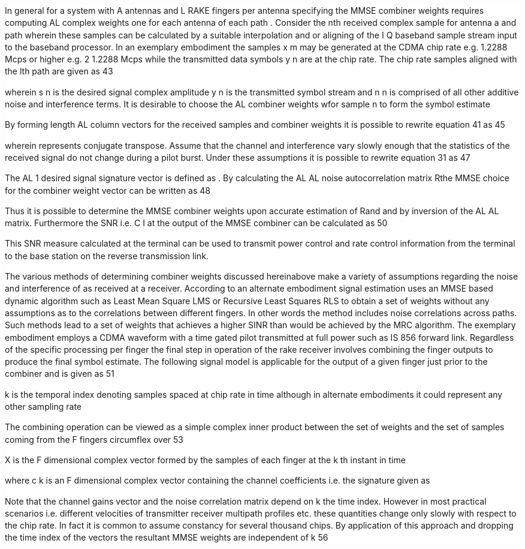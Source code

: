In general for a system with A antennas and L RAKE fingers per antenna specifying the MMSE combiner weights requires computing AL complex weights one for each antenna of each path . Consider the nth received complex sample for antenna a and path wherein these samples can be calculated by a suitable interpolation and or aligning of the I Q baseband sample stream input to the baseband processor. In an exemplary embodiment the samples x m may be generated at the CDMA chip rate e.g. 1.2288 Mcps or higher e.g. 2 1.2288 Mcps while the transmitted data symbols y n are at the chip rate. The chip rate samples aligned with the lth path are given as 43 

wherein s n is the desired signal complex amplitude y n is the transmitted symbol stream and n n is comprised of all other additive noise and interference terms. It is desirable to choose the AL combiner weights wfor sample n to form the symbol estimate 

By forming length AL column vectors for the received samples and combiner weights it is possible to rewrite equation 41 as 45 

wherein represents conjugate transpose. Assume that the channel and interference vary slowly enough that the statistics of the received signal do not change during a pilot burst. Under these assumptions it is possible to rewrite equation 31 as 47 

The AL 1 desired signal signature vector is defined as . By calculating the AL AL noise autocorrelation matrix Rthe MMSE choice for the combiner weight vector can be written as 48 

Thus it is possible to determine the MMSE combiner weights upon accurate estimation of Rand and by inversion of the AL AL matrix. Furthermore the SNR i.e. C I at the output of the MMSE combiner can be calculated as 50 

This SNR measure calculated at the terminal can be used to transmit power control and rate control information from the terminal to the base station on the reverse transmission link.

The various methods of determining combiner weights discussed hereinabove make a variety of assumptions regarding the noise and interference of as received at a receiver. According to an alternate embodiment signal estimation uses an MMSE based dynamic algorithm such as Least Mean Square LMS or Recursive Least Squares RLS to obtain a set of weights without any assumptions as to the correlations between different fingers. In other words the method includes noise correlations across paths. Such methods lead to a set of weights that achieves a higher SINR than would be achieved by the MRC algorithm. The exemplary embodiment employs a CDMA waveform with a time gated pilot transmitted at full power such as IS 856 forward link. Regardless of the specific processing per finger the final step in operation of the rake receiver involves combining the finger outputs to produce the final symbol estimate. The following signal model is applicable for the output of a given finger just prior to the combiner and is given as 51 

k is the temporal index denoting samples spaced at chip rate in time although in alternate embodiments it could represent any other sampling rate 

The combining operation can be viewed as a simple complex inner product between the set of weights and the set of samples coming from the F fingers circumflex over 53 

X is the F dimensional complex vector formed by the samples of each finger at the k th instant in time 

where c k is an F dimensional complex vector containing the channel coefficients i.e. the signature given as 

Note that the channel gains vector and the noise correlation matrix depend on k the time index. However in most practical scenarios i.e. different velocities of transmitter receiver multipath profiles etc. these quantities change only slowly with respect to the chip rate. In fact it is common to assume constancy for several thousand chips. By application of this approach and dropping the time index of the vectors the resultant MMSE weights are independent of k 56 
